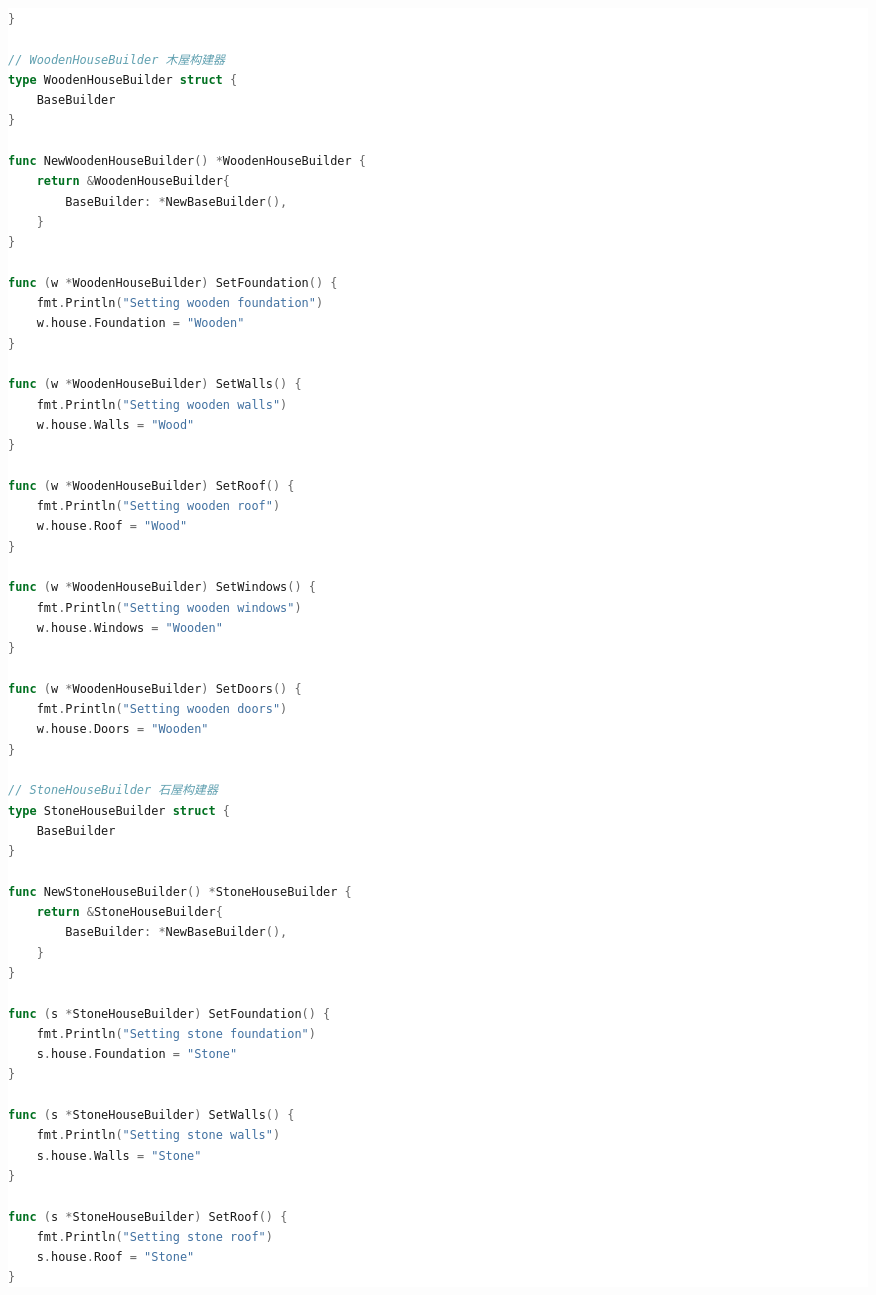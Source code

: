 ```go
}

// WoodenHouseBuilder 木屋构建器
type WoodenHouseBuilder struct {
    BaseBuilder
}

func NewWoodenHouseBuilder() *WoodenHouseBuilder {
    return &WoodenHouseBuilder{
        BaseBuilder: *NewBaseBuilder(),
    }
}

func (w *WoodenHouseBuilder) SetFoundation() {
    fmt.Println("Setting wooden foundation")
    w.house.Foundation = "Wooden"
}

func (w *WoodenHouseBuilder) SetWalls() {
    fmt.Println("Setting wooden walls")
    w.house.Walls = "Wood"
}

func (w *WoodenHouseBuilder) SetRoof() {
    fmt.Println("Setting wooden roof")
    w.house.Roof = "Wood"
}

func (w *WoodenHouseBuilder) SetWindows() {
    fmt.Println("Setting wooden windows")
    w.house.Windows = "Wooden"
}

func (w *WoodenHouseBuilder) SetDoors() {
    fmt.Println("Setting wooden doors")
    w.house.Doors = "Wooden"
}

// StoneHouseBuilder 石屋构建器
type StoneHouseBuilder struct {
    BaseBuilder
}

func NewStoneHouseBuilder() *StoneHouseBuilder {
    return &StoneHouseBuilder{
        BaseBuilder: *NewBaseBuilder(),
    }
}

func (s *StoneHouseBuilder) SetFoundation() {
    fmt.Println("Setting stone foundation")
    s.house.Foundation = "Stone"
}

func (s *StoneHouseBuilder) SetWalls() {
    fmt.Println("Setting stone walls")
    s.house.Walls = "Stone"
}

func (s *StoneHouseBuilder) SetRoof() {
    fmt.Println("Setting stone roof")
    s.house.Roof = "Stone"
}
```